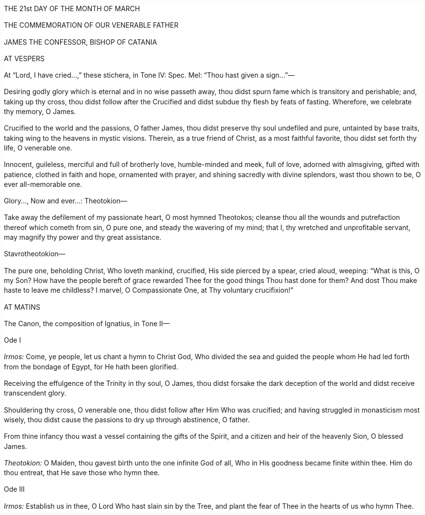 THE 21st DAY OF THE MONTH OF MARCH

THE COMMEMORATION OF OUR VENERABLE FATHER

JAMES THE CONFESSOR, BISHOP OF CATANIA

AT VESPERS

At “Lord, I have cried...,” these stichera, in Tone IV: Spec. Mel: “Thou hast given a sign...”—

Desiring godly glory which is eternal and in no wise passeth away, thou didst spurn fame which is transitory and perishable; and, taking up thy cross, thou didst follow after the Crucified and didst subdue thy flesh by feats of fasting. Wherefore, we celebrate thy memory, O James.

Crucified to the world and the passions, O father James, thou didst preserve thy soul undefiled and pure, untainted by base traits, taking wing to the heavens in mystic visions. Therein, as a true friend of Christ, as a most faithful favorite, thou didst set forth thy life, O venerable one.

Innocent, guileless, merciful and full of brotherly love, humble-minded and meek, full of love, adorned with almsgiving, gifted with patience, clothed in faith and hope, ornamented with prayer, and shining sacredly with divine splendors, wast thou shown to be, O ever all-memorable one.

Glory..., Now and ever...: Theotokion—

Take away the defilement of my passionate heart, O most hymned Theotokos; cleanse thou all the wounds and putrefaction thereof which cometh from sin, O pure one, and steady the wavering of my mind; that I, thy wretched and unprofitable servant, may magnify thy power and thy great assistance.

Stavrotheotokion—

The pure one, beholding Christ, Who loveth mankind, crucified, His side pierced by a spear, cried aloud, weeping: “What is this, O my Son? How have the people bereft of grace rewarded Thee for the good things Thou hast done for them? And dost Thou make haste to leave me childless? I marvel, O Compassionate One, at Thy voluntary crucifixion!”

AT MATINS

The Canon, the composition of Ignatius, in Tone II—

Ode I

*Irmos:* Come, ye people, let us chant a hymn to Christ God, Who divided the sea and guided the people whom He had led forth from the bondage of Egypt, for He hath been glorified.

Receiving the effulgence of the Trinity in thy soul, O James, thou didst forsake the dark deception of the world and didst receive transcendent glory.

Shouldering thy cross, O venerable one, thou didst follow after Him Who was crucified; and having struggled in monasticism most wisely, thou didst cause the passions to dry up through abstinence, O father.

From thine infancy thou wast a vessel containing the gifts of the Spirit, and a citizen and heir of the heavenly Sion, O blessed James.

*Theotokion:* O Maiden, thou gavest birth unto the one infinite God of all, Who in His goodness became finite within thee. Him do thou entreat, that He save those who hymn thee.

Ode III

*Irmos:* Establish us in thee, O Lord Who hast slain sin by the Tree, and plant the fear of Thee in the hearts of us who hymn Thee.

